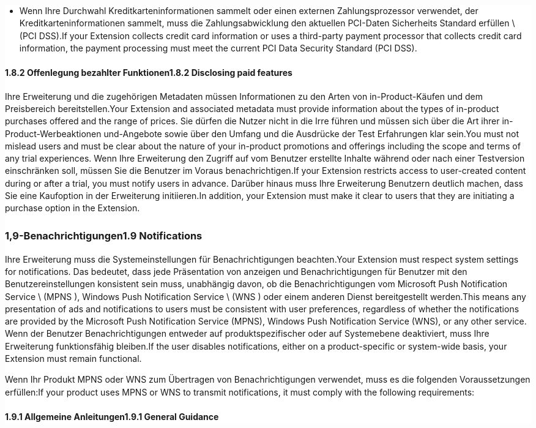 *   <span data-ttu-id="076fc-224">Wenn Ihre Durchwahl Kreditkarteninformationen sammelt oder einen externen Zahlungsprozessor verwendet, der Kreditkarteninformationen sammelt, muss die Zahlungsabwicklung den aktuellen PCI-Daten Sicherheits Standard erfüllen \ (PCI DSS).</span><span class="sxs-lookup"><span data-stu-id="076fc-224">If your Extension collects credit card information or uses a third-party payment processor that collects credit card information, the payment processing must meet the current PCI Data Security Standard \(PCI DSS\).</span></span>  

#### <span data-ttu-id="076fc-225">1.8.2 Offenlegung bezahlter Funktionen</span><span class="sxs-lookup"><span data-stu-id="076fc-225">1.8.2 Disclosing paid features</span></span>  

<span data-ttu-id="076fc-226">Ihre Erweiterung und die zugehörigen Metadaten müssen Informationen zu den Arten von in-Product-Käufen und dem Preisbereich bereitstellen.</span><span class="sxs-lookup"><span data-stu-id="076fc-226">Your Extension and associated metadata must provide information about the types of in-product purchases offered and the range of prices.</span></span>  <span data-ttu-id="076fc-227">Sie dürfen die Nutzer nicht in die Irre führen und müssen sich über die Art ihrer in-Product-Werbeaktionen und-Angebote sowie über den Umfang und die Ausdrücke der Test Erfahrungen klar sein.</span><span class="sxs-lookup"><span data-stu-id="076fc-227">You must not mislead users and must be clear about the nature of your in-product promotions and offerings including the scope and terms of any trial experiences.</span></span>  <span data-ttu-id="076fc-228">Wenn Ihre Erweiterung den Zugriff auf vom Benutzer erstellte Inhalte während oder nach einer Testversion einschränken soll, müssen Sie die Benutzer im Voraus benachrichtigen.</span><span class="sxs-lookup"><span data-stu-id="076fc-228">If your Extension restricts access to user-created content during or after a trial, you must notify users in advance.</span></span>  <span data-ttu-id="076fc-229">Darüber hinaus muss Ihre Erweiterung Benutzern deutlich machen, dass Sie eine Kaufoption in der Erweiterung initiieren.</span><span class="sxs-lookup"><span data-stu-id="076fc-229">In addition, your Extension must make it clear to users that they are initiating a purchase option in the Extension.</span></span>  

### <span data-ttu-id="076fc-230">1,9-Benachrichtigungen</span><span class="sxs-lookup"><span data-stu-id="076fc-230">1.9 Notifications</span></span>  

<span data-ttu-id="076fc-231">Ihre Erweiterung muss die Systemeinstellungen für Benachrichtigungen beachten.</span><span class="sxs-lookup"><span data-stu-id="076fc-231">Your Extension must respect system settings for notifications.</span></span>  <span data-ttu-id="076fc-232">Das bedeutet, dass jede Präsentation von anzeigen und Benachrichtigungen für Benutzer mit den Benutzereinstellungen konsistent sein muss, unabhängig davon, ob die Benachrichtigungen vom Microsoft Push Notification Service \ (MPNS \), Windows Push Notification Service \ (WNS \) oder einem anderen Dienst bereitgestellt werden.</span><span class="sxs-lookup"><span data-stu-id="076fc-232">This means any presentation of ads and notifications to users must be consistent with user preferences, regardless of whether the notifications are provided by the Microsoft Push Notification Service \(MPNS\), Windows Push Notification Service \(WNS\), or any other service.</span></span>  <span data-ttu-id="076fc-233">Wenn der Benutzer Benachrichtigungen entweder auf produktspezifischer oder auf Systemebene deaktiviert, muss Ihre Erweiterung funktionsfähig bleiben.</span><span class="sxs-lookup"><span data-stu-id="076fc-233">If the user disables notifications, either on a product-specific or system-wide basis, your Extension must remain functional.</span></span>  

<span data-ttu-id="076fc-234">Wenn Ihr Produkt MPNS oder WNS zum Übertragen von Benachrichtigungen verwendet, muss es die folgenden Voraussetzungen erfüllen:</span><span class="sxs-lookup"><span data-stu-id="076fc-234">If your product uses MPNS or WNS to transmit notifications, it must comply with the following requirements:</span></span>  

#### <span data-ttu-id="076fc-235">1.9.1 Allgemeine Anleitungen</span><span class="sxs-lookup"><span data-stu-id="076fc-235">1.9.1 General Guidance</span></span>  
